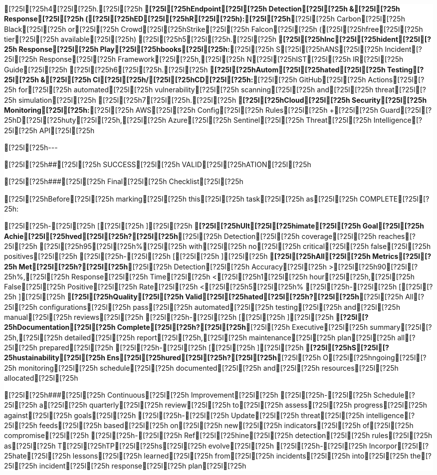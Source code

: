 [?25l[?25h4[?25l[?25h.[?25l[?25h **[?25l[?25hEndpoint[?25l[?25h Detection[?25l[?25h &[?25l[?25h Response[?25l[?25h ([?25l[?25hED[?25l[?25hR[?25l[?25h):[?25l[?25h**[?25l[?25h Carbon[?25l[?25h Black[?25l[?25h or[?25l[?25h Crowd[?25l[?25hStrike[?25l[?25h Falcon[?25l[?25h ([?25l[?25hfree[?25l[?25h tier[?25l[?25h available[?25l[?25h)
[?25l[?25h5[?25l[?25h.[?25l[?25h **[?25l[?25hInc[?25l[?25hident[?25l[?25h Response[?25l[?25h Play[?25l[?25hbooks[?25l[?25h:**[?25l[?25h S[?25l[?25hANS[?25l[?25h Incident[?25l[?25h Response[?25l[?25h Framework[?25l[?25h,[?25l[?25h N[?25l[?25hIST[?25l[?25h IR[?25l[?25h Guide[?25l[?25h
[?25l[?25h6[?25l[?25h.[?25l[?25h **[?25l[?25hAutom[?25l[?25hated[?25l[?25h Testing[?25l[?25h &[?25l[?25h CI[?25l[?25h/[?25l[?25hCD[?25l[?25h:**[?25l[?25h GitHub[?25l[?25h Actions[?25l[?25h for[?25l[?25h automated[?25l[?25h vulnerability[?25l[?25h scanning[?25l[?25h and[?25l[?25h threat[?25l[?25h simulation[?25l[?25h
[?25l[?25h7[?25l[?25h.[?25l[?25h **[?25l[?25hCloud[?25l[?25h Security[?25l[?25h Monitoring[?25l[?25h:**[?25l[?25h AWS[?25l[?25h Config[?25l[?25h Rules[?25l[?25h +[?25l[?25h Guard[?25l[?25hD[?25l[?25huty[?25l[?25h,[?25l[?25h Azure[?25l[?25h Sentinel[?25l[?25h Threat[?25l[?25h Intelligence[?25l[?25h API[?25l[?25h

[?25l[?25h---

[?25l[?25h##[?25l[?25h SUCCESS[?25l[?25h VALID[?25l[?25hATION[?25l[?25h

[?25l[?25h###[?25l[?25h Final[?25l[?25h Checklist[?25l[?25h

[?25l[?25hBefore[?25l[?25h marking[?25l[?25h this[?25l[?25h task[?25l[?25h as[?25l[?25h COMPLETE[?25l[?25h:

[?25l[?25h-[?25l[?25h [[?25l[?25h ][?25l[?25h **[?25l[?25hUlt[?25l[?25himate[?25l[?25h Goal[?25l[?25h Achie[?25l[?25hved[?25l[?25h?[?25l[?25h**[?25l[?25h Detection[?25l[?25h coverage[?25l[?25h reaches[?25l[?25h [?25l[?25h95[?25l[?25h%[?25l[?25h with[?25l[?25h no[?25l[?25h critical[?25l[?25h false[?25l[?25h positives[?25l[?25h
[?25l[?25h-[?25l[?25h [[?25l[?25h ][?25l[?25h **[?25l[?25hAll[?25l[?25h Metrics[?25l[?25h Met[?25l[?25h?[?25l[?25h**[?25l[?25h Detection[?25l[?25h Accuracy[?25l[?25h >[?25l[?25h90[?25l[?25h%,[?25l[?25h Response[?25l[?25h Time[?25l[?25h <[?25l[?25h1[?25l[?25h hour[?25l[?25h,[?25l[?25h False[?25l[?25h Positive[?25l[?25h Rate[?25l[?25h <[?25l[?25h5[?25l[?25h%
[?25l[?25h-[?25l[?25h [[?25l[?25h ][?25l[?25h **[?25l[?25hQuality[?25l[?25h Valid[?25l[?25hated[?25l[?25h?[?25l[?25h**[?25l[?25h All[?25l[?25h configurations[?25l[?25h pass[?25l[?25h automated[?25l[?25h testing[?25l[?25h and[?25l[?25h manual[?25l[?25h reviews[?25l[?25h
[?25l[?25h-[?25l[?25h [[?25l[?25h ][?25l[?25h **[?25l[?25hDocumentation[?25l[?25h Complete[?25l[?25h?[?25l[?25h**[?25l[?25h Executive[?25l[?25h summary[?25l[?25h,[?25l[?25h detailed[?25l[?25h report[?25l[?25h,[?25l[?25h maintenance[?25l[?25h plan[?25l[?25h all[?25l[?25h prepared[?25l[?25h
[?25l[?25h-[?25l[?25h [[?25l[?25h ][?25l[?25h **[?25l[?25hS[?25l[?25hustainability[?25l[?25h Ens[?25l[?25hured[?25l[?25h?[?25l[?25h**[?25l[?25h O[?25l[?25hngoing[?25l[?25h monitoring[?25l[?25h schedule[?25l[?25h documented[?25l[?25h and[?25l[?25h resources[?25l[?25h allocated[?25l[?25h

[?25l[?25h###[?25l[?25h Continuous[?25l[?25h Improvement[?25l[?25h
[?25l[?25h-[?25l[?25h Schedule[?25l[?25h a[?25l[?25h quarterly[?25l[?25h review[?25l[?25h to[?25l[?25h assess[?25l[?25h progress[?25l[?25h against[?25l[?25h goals[?25l[?25h
[?25l[?25h-[?25l[?25h Update[?25l[?25h threat[?25l[?25h intelligence[?25l[?25h feeds[?25l[?25h based[?25l[?25h on[?25l[?25h new[?25l[?25h indicators[?25l[?25h of[?25l[?25h compromise[?25l[?25h
[?25l[?25h-[?25l[?25h Ref[?25l[?25hine[?25l[?25h detection[?25l[?25h rules[?25l[?25h as[?25l[?25h T[?25l[?25hTP[?25l[?25hs[?25l[?25h evolve[?25l[?25h
[?25l[?25h-[?25l[?25h Incorpor[?25l[?25hate[?25l[?25h lessons[?25l[?25h learned[?25l[?25h from[?25l[?25h incidents[?25l[?25h into[?25l[?25h the[?25l[?25h incident[?25l[?25h response[?25l[?25h plan[?25l[?25h
